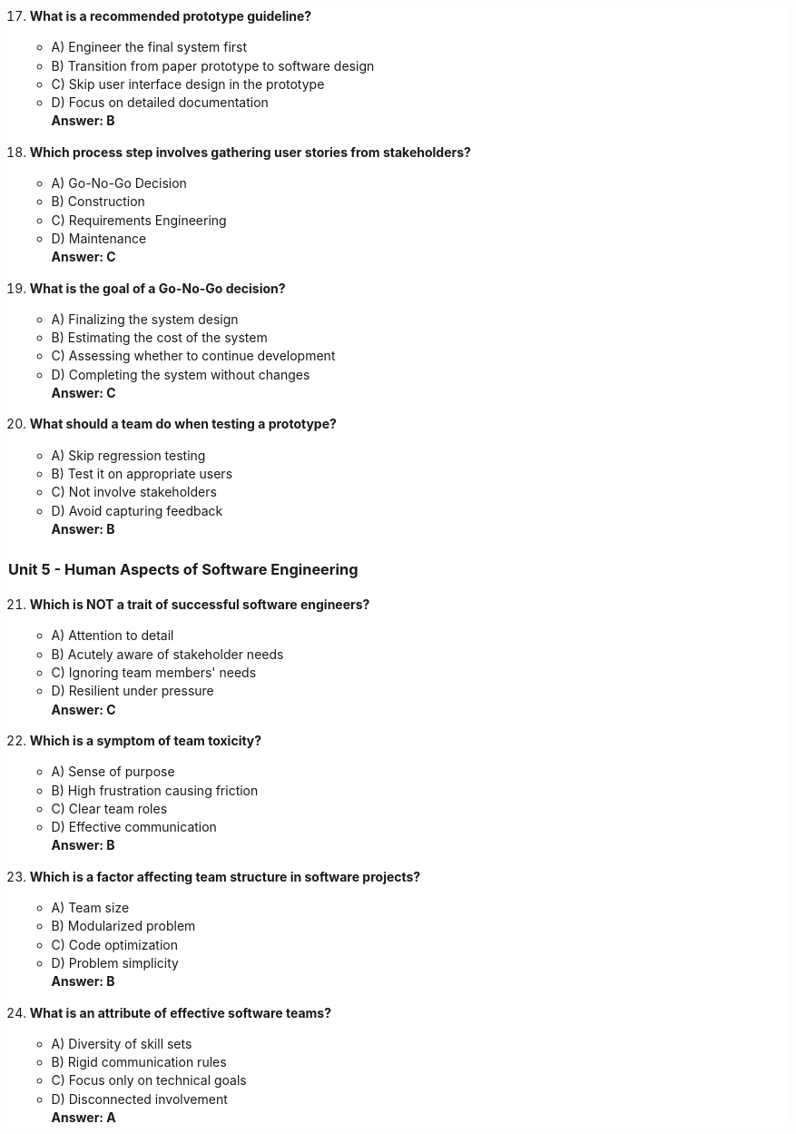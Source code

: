 17. **What is a recommended prototype guideline?**
    - A) Engineer the final system first
    - B) Transition from paper prototype to software design
    - C) Skip user interface design in the prototype
    - D) Focus on detailed documentation  
    **Answer: B**

18. **Which process step involves gathering user stories from stakeholders?**
    - A) Go-No-Go Decision
    - B) Construction
    - C) Requirements Engineering
    - D) Maintenance  
    **Answer: C**

19. **What is the goal of a Go-No-Go decision?**
    - A) Finalizing the system design
    - B) Estimating the cost of the system
    - C) Assessing whether to continue development
    - D) Completing the system without changes  
    **Answer: C**

20. **What should a team do when testing a prototype?**
    - A) Skip regression testing
    - B) Test it on appropriate users
    - C) Not involve stakeholders
    - D) Avoid capturing feedback  
    **Answer: B**

### Unit 5 - Human Aspects of Software Engineering

21. **Which is NOT a trait of successful software engineers?**
    - A) Attention to detail
    - B) Acutely aware of stakeholder needs
    - C) Ignoring team members' needs
    - D) Resilient under pressure  
    **Answer: C**

22. **Which is a symptom of team toxicity?**
    - A) Sense of purpose
    - B) High frustration causing friction
    - C) Clear team roles
    - D) Effective communication  
    **Answer: B**

23. **Which is a factor affecting team structure in software projects?**
    - A) Team size
    - B) Modularized problem
    - C) Code optimization
    - D) Problem simplicity  
    **Answer: B**

24. **What is an attribute of effective software teams?**
    - A) Diversity of skill sets
    - B) Rigid communication rules
    - C) Focus only on technical goals
    - D) Disconnected involvement  
    **Answer: A**
